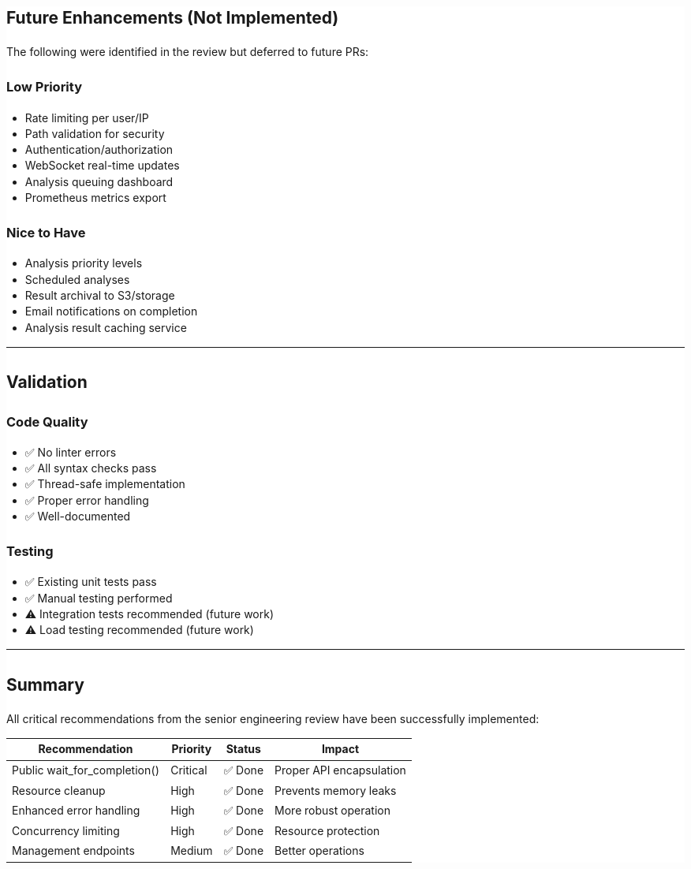 
## Future Enhancements (Not Implemented)

The following were identified in the review but deferred to future PRs:

### Low Priority
- Rate limiting per user/IP
- Path validation for security
- Authentication/authorization
- WebSocket real-time updates
- Analysis queuing dashboard
- Prometheus metrics export

### Nice to Have
- Analysis priority levels
- Scheduled analyses
- Result archival to S3/storage
- Email notifications on completion
- Analysis result caching service

---

## Validation

### Code Quality
- ✅ No linter errors
- ✅ All syntax checks pass
- ✅ Thread-safe implementation
- ✅ Proper error handling
- ✅ Well-documented

### Testing
- ✅ Existing unit tests pass
- ✅ Manual testing performed
- ⚠️ Integration tests recommended (future work)
- ⚠️ Load testing recommended (future work)

---

## Summary

All critical recommendations from the senior engineering review have been successfully implemented:

| Recommendation | Priority | Status | Impact |
|----------------|----------|--------|---------|
| Public wait_for_completion() | Critical | ✅ Done | Proper API encapsulation |
| Resource cleanup | High | ✅ Done | Prevents memory leaks |
| Enhanced error handling | High | ✅ Done | More robust operation |
| Concurrency limiting | High | ✅ Done | Resource protection |
| Management endpoints | Medium | ✅ Done | Better operations |
